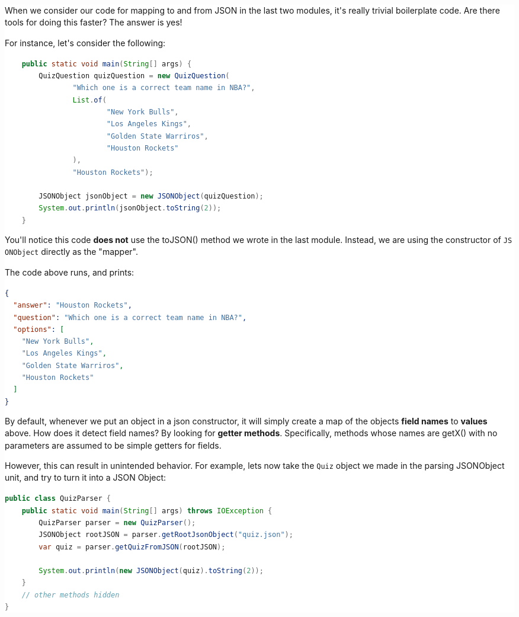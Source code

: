 When we consider our code for mapping to and from JSON in the last two modules, it's really trivial boilerplate code. Are there tools for doing this faster? The answer is yes!

For instance, let's consider the following:

```java
    public static void main(String[] args) {
        QuizQuestion quizQuestion = new QuizQuestion(
                "Which one is a correct team name in NBA?",
                List.of(
                        "New York Bulls",
                        "Los Angeles Kings",
                        "Golden State Warriros",
                        "Houston Rockets"
                ),
                "Houston Rockets");

        JSONObject jsonObject = new JSONObject(quizQuestion);
        System.out.println(jsonObject.toString(2));
    }
```

You'll notice this code **does not** use the toJSON() method we wrote in the last module. Instead, we are using the constructor of `JSONObject` directly as the "mapper".

The code above runs, and prints:

```json
{
  "answer": "Houston Rockets",
  "question": "Which one is a correct team name in NBA?",
  "options": [
    "New York Bulls",
    "Los Angeles Kings",
    "Golden State Warriros",
    "Houston Rockets"
  ]
}
```

By default, whenever we put an object in a json constructor, it will simply create a map of the objects **field names** to **values** above. How does it detect field names? By looking for **getter methods**. Specifically, methods whose names are getX() with no parameters are assumed to be simple getters for fields.

However, this can result in unintended behavior. For example, lets now take the `Quiz` object we made in the parsing JSONObject unit, and try to turn it into a JSON Object:

```java
public class QuizParser {
    public static void main(String[] args) throws IOException {
        QuizParser parser = new QuizParser();
        JSONObject rootJSON = parser.getRootJsonObject("quiz.json");
        var quiz = parser.getQuizFromJSON(rootJSON);

        System.out.println(new JSONObject(quiz).toString(2));
    }
    // other methods hidden
}
```
